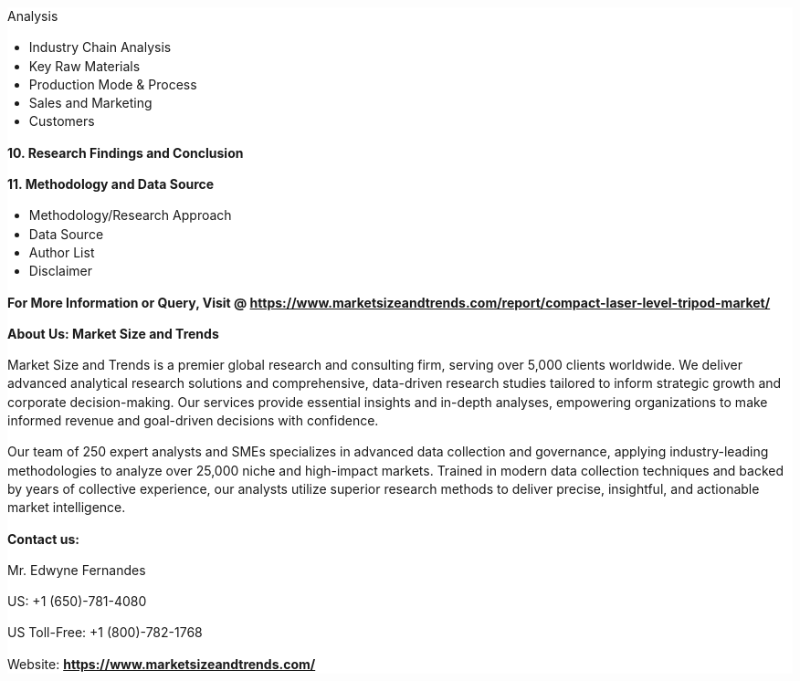 Analysis</strong></p><ul><li>Industry Chain Analysis</li><li>Key Raw Materials</li><li>Production Mode &amp; Process</li><li>Sales and Marketing</li><li>Customers</li></ul><p><strong>10. Research Findings and Conclusion</strong></p><p><strong>11. Methodology and Data Source</strong></p><ul><li>Methodology/Research Approach</li><li>Data Source</li><li>Author List</li><li>Disclaimer</li></ul></p><p><strong>For More Information or Query, Visit @ <a href="https://www.marketsizeandtrends.com/report/compact-laser-level-tripod-market/">https://www.marketsizeandtrends.com/report/compact-laser-level-tripod-market/</a></strong></p><p><strong>About Us: Market Size and Trends</strong></p><p>Market Size and Trends is a premier global research and consulting firm, serving over 5,000 clients worldwide. We deliver advanced analytical research solutions and comprehensive, data-driven research studies tailored to inform strategic growth and corporate decision-making. Our services provide essential insights and in-depth analyses, empowering organizations to make informed revenue and goal-driven decisions with confidence.</p><p>Our team of 250 expert analysts and SMEs specializes in advanced data collection and governance, applying industry-leading methodologies to analyze over 25,000 niche and high-impact markets. Trained in modern data collection techniques and backed by years of collective experience, our analysts utilize superior research methods to deliver precise, insightful, and actionable market intelligence.</p><p><strong>Contact us:</strong></p><p>Mr. Edwyne Fernandes</p><p>US: +1 (650)-781-4080</p><p>US Toll-Free: +1 (800)-782-1768</p><p>Website: <strong><a href="https://www.marketsizeandtrends.com/">https://www.marketsizeandtrends.com/</a></strong></p>
